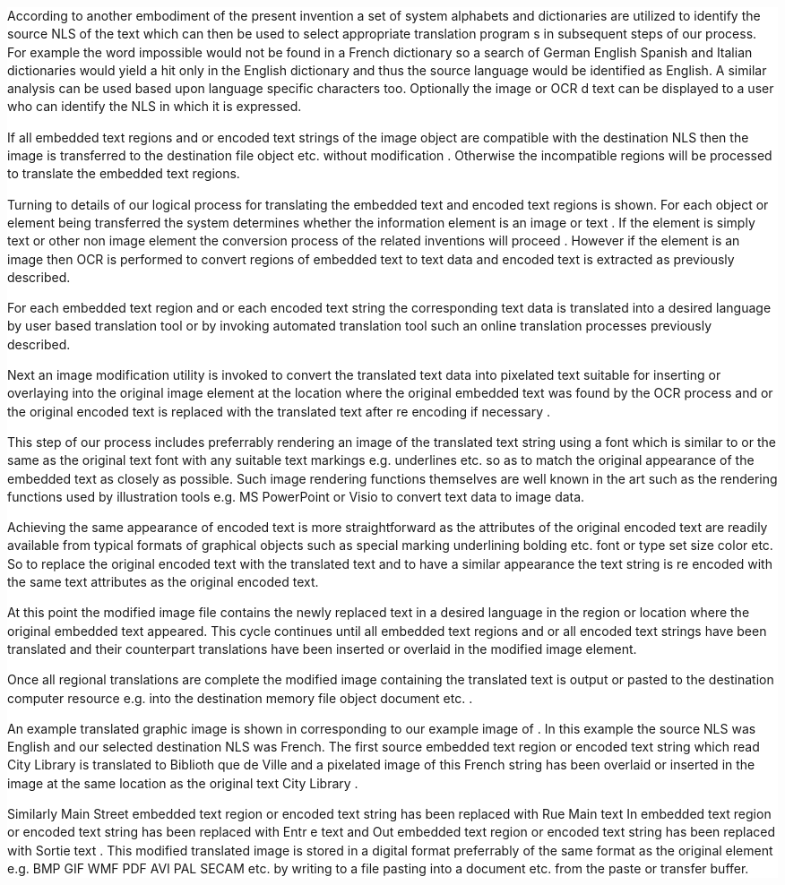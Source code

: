 According to another embodiment of the present invention a set of system alphabets and dictionaries are utilized to identify the source NLS of the text which can then be used to select appropriate translation program s in subsequent steps of our process. For example the word impossible would not be found in a French dictionary so a search of German English Spanish and Italian dictionaries would yield a hit only in the English dictionary and thus the source language would be identified as English. A similar analysis can be used based upon language specific characters too. Optionally the image or OCR d text can be displayed to a user who can identify the NLS in which it is expressed.

If all embedded text regions and or encoded text strings of the image object are compatible with the destination NLS then the image is transferred to the destination file object etc. without modification . Otherwise the incompatible regions will be processed to translate the embedded text regions.

Turning to details of our logical process for translating the embedded text and encoded text regions is shown. For each object or element being transferred the system determines whether the information element is an image or text . If the element is simply text or other non image element the conversion process of the related inventions will proceed . However if the element is an image then OCR is performed to convert regions of embedded text to text data and encoded text is extracted as previously described.

For each embedded text region and or each encoded text string the corresponding text data is translated into a desired language by user based translation tool or by invoking automated translation tool such an online translation processes previously described.

Next an image modification utility is invoked to convert the translated text data into pixelated text suitable for inserting or overlaying into the original image element at the location where the original embedded text was found by the OCR process and or the original encoded text is replaced with the translated text after re encoding if necessary .

This step of our process includes preferrably rendering an image of the translated text string using a font which is similar to or the same as the original text font with any suitable text markings e.g. underlines etc. so as to match the original appearance of the embedded text as closely as possible. Such image rendering functions themselves are well known in the art such as the rendering functions used by illustration tools e.g. MS PowerPoint or Visio to convert text data to image data.

Achieving the same appearance of encoded text is more straightforward as the attributes of the original encoded text are readily available from typical formats of graphical objects such as special marking underlining bolding etc. font or type set size color etc. So to replace the original encoded text with the translated text and to have a similar appearance the text string is re encoded with the same text attributes as the original encoded text.

At this point the modified image file contains the newly replaced text in a desired language in the region or location where the original embedded text appeared. This cycle continues until all embedded text regions and or all encoded text strings have been translated and their counterpart translations have been inserted or overlaid in the modified image element.

Once all regional translations are complete the modified image containing the translated text is output or pasted to the destination computer resource e.g. into the destination memory file object document etc. .

An example translated graphic image is shown in corresponding to our example image of . In this example the source NLS was English and our selected destination NLS was French. The first source embedded text region or encoded text string which read City Library is translated to Biblioth que de Ville and a pixelated image of this French string has been overlaid or inserted in the image at the same location as the original text City Library .

Similarly Main Street embedded text region or encoded text string has been replaced with Rue Main text In embedded text region or encoded text string has been replaced with Entr e text and Out embedded text region or encoded text string has been replaced with Sortie text . This modified translated image is stored in a digital format preferrably of the same format as the original element e.g. BMP GIF WMF PDF AVI PAL SECAM etc. by writing to a file pasting into a document etc. from the paste or transfer buffer.
